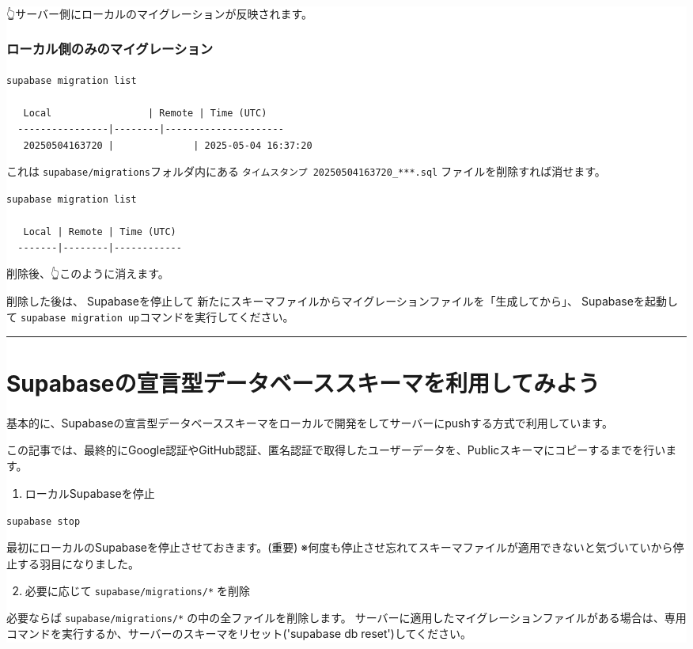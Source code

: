👆サーバー側にローカルのマイグレーションが反映されます。



### ローカル側のみのマイグレーション

```terminal
supabase migration list

   Local                 | Remote | Time (UTC)
  ----------------|--------|---------------------
   20250504163720 |              | 2025-05-04 16:37:20

```

これは `supabase/migrations`フォルダ内にある `タイムスタンプ 20250504163720_***.sql` ファイルを削除すれば消せます。

```terminal
supabase migration list

   Local | Remote | Time (UTC)
  -------|--------|------------

```

削除後、👆このように消えます。

削除した後は、
Supabaseを停止して
新たにスキーマファイルからマイグレーションファイルを「生成してから」、
Supabaseを起動して
`supabase migration up`コマンドを実行してください。

---

# Supabaseの宣言型データベーススキーマを利用してみよう

基本的に、Supabaseの宣言型データベーススキーマをローカルで開発をしてサーバーにpushする方式で利用しています。

この記事では、最終的にGoogle認証やGitHub認証、匿名認証で取得したユーザーデータを、Publicスキーマにコピーするまでを行います。

1.  ローカルSupabaseを停止

```terminal
supabase stop

```

最初にローカルのSupabaseを停止させておきます。(重要)
※何度も停止させ忘れてスキーマファイルが適用できないと気づいていから停止する羽目になりました。

2.  必要に応じて `supabase/migrations/*` を削除

必要ならば
`supabase/migrations/*`
の中の全ファイルを削除します。
サーバーに適用したマイグレーションファイルがある場合は、専用コマンドを実行するか、サーバーのスキーマをリセット('supabase db reset')してください。
